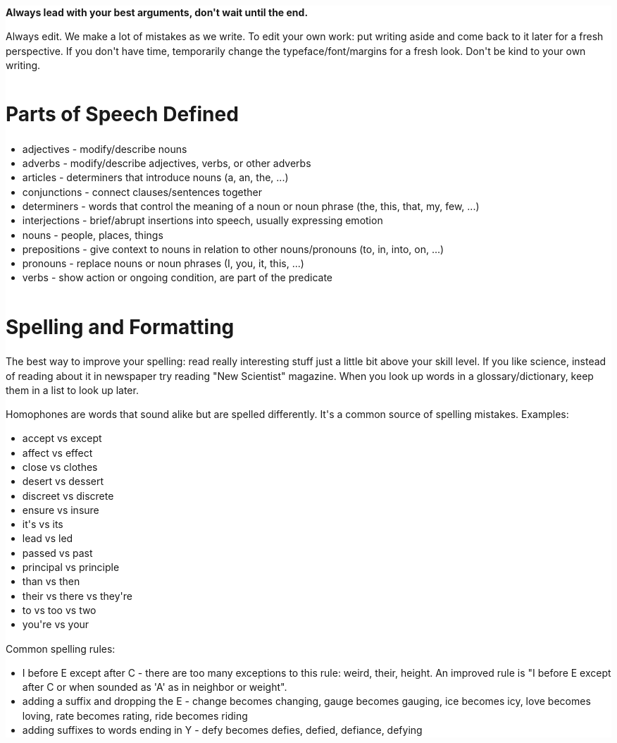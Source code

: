 **Always lead with your best arguments, don't wait until the end.**

Always edit. We make a lot of mistakes as we write. To edit your own work: put writing aside and
come back to it later for a fresh perspective. If you don't have time, temporarily change the
typeface/font/margins for a fresh look. Don't be kind to your own writing.

# Parts of Speech Defined

* adjectives - modify/describe nouns
* adverbs - modify/describe adjectives, verbs, or other adverbs
* articles - determiners that introduce nouns (a, an, the, ...)
* conjunctions - connect clauses/sentences together
* determiners - words that control the meaning of a noun or noun phrase (the, this, that, my, few, ...)
* interjections - brief/abrupt insertions into speech, usually expressing emotion
* nouns - people, places, things
* prepositions - give context to nouns in relation to other nouns/pronouns (to, in, into, on, ...)
* pronouns - replace nouns or noun phrases (I, you, it, this, ...)
* verbs - show action or ongoing condition, are part of the predicate

# Spelling and Formatting

The best way to improve your spelling: read really interesting stuff just a little bit above your
skill level. If you like science, instead of reading about it in newspaper try reading "New Scientist"
magazine. When you look up words in a glossary/dictionary, keep them in a list to look up later.

Homophones are words that sound alike but are spelled differently. It's a common source of spelling
mistakes. Examples:

* accept vs except
* affect vs effect
* close vs clothes
* desert vs dessert
* discreet vs discrete
* ensure vs insure
* it's vs its
* lead vs led
* passed vs past
* principal vs principle
* than vs then
* their vs there vs they're
* to vs too vs two
* you're vs your

Common spelling rules:

* I before E except after C - there are too many exceptions to this rule: weird, their, height.
  An improved rule is "I before E except after C or when sounded as 'A' as in neighbor or weight".
* adding a suffix and dropping the E - change becomes changing, gauge becomes gauging, ice becomes
  icy, love becomes loving, rate becomes rating, ride becomes riding
* adding suffixes to words ending in Y - defy becomes defies, defied, defiance, defying
